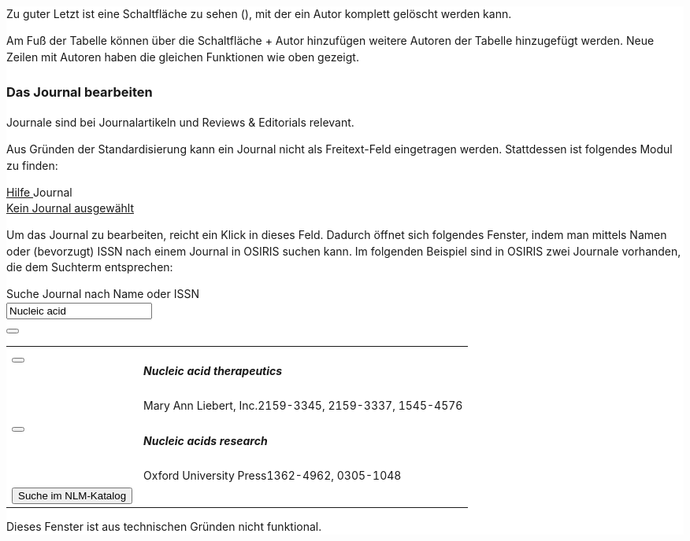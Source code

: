 Zu guter Letzt ist eine Schaltfläche zu sehen (<i class="ph ph-trash"></i>), mit der ein Autor komplett gelöscht werden kann.

Am Fuß der Tabelle können über die Schaltfläche <span class="btn btn-sm">+ Autor hinzufügen</span> weitere Autoren der Tabelle hinzugefügt werden. Neue Zeilen mit Autoren haben die gleichen Funktionen wie oben gezeigt.


### Das Journal bearbeiten

Journale sind bei <span class="text-publication">Journalartikeln</span> und <span class="text-review">Reviews &amp; Editorials</span> relevant. 

Aus Gründen der Standardisierung kann ein Journal nicht als Freitext-Feld eingetragen werden. Stattdessen ist folgendes Modul zu finden:

<div class="demo">
    <div class="data-module col-12" data-module="journal">
        <a href="/osiris/docs/add-activities#das-journal-bearbeiten" target="_blank" class="required float-right">
            <i class="ph ph-question"></i> Hilfe                    </a>
        <label for="journal" class="element-cat required">Journal</label>
        <a href="#journal-select" id="journal-field" class="module">
            <span class="float-right text-primary"><i class="ph ph-edit"></i></span>
            <div id="selected-journal">
                <span class="title">Kein Journal ausgewählt</span>
                                        </div>
            <input type="hidden" class="form-control hidden" name="values[journal]" value="" id="journal" list="journal-list" required="" readonly="">
            <input type="hidden" class="form-control hidden" name="values[journal_id]" value="" id="journal_id" required="" readonly="">
        </a>
    </div>
</div>

Um das Journal zu bearbeiten, reicht ein Klick in dieses Feld. Dadurch öffnet sich folgendes Fenster, indem man mittels Namen oder (bevorzugt) ISSN nach einem Journal in OSIRIS suchen kann. 
Im folgenden Beispiel sind in OSIRIS zwei Journale vorhanden, die dem Suchterm entsprechen:

<div class="demo" id="journal-select">
    <div class="modal-content">
        <label for="journal-search">Suche Journal nach Name oder ISSN</label>
        <div class="input-group">
            <input type="text" class="form-control is-valid" list="journal-list" id="journal-search" value="Nucleic acid" data-value="Nucleic acid">
            <div class="input-group-append">
                <button class="btn"><i class="ph ph-search"></i></button>
            </div>
        </div>
        <table class="table table-simple">
            <tbody id="journal-suggest"><tr><td class="w-50"><button class="btn" title="select"><i class="ph ph-check"></i></button></td><td><h5 class="m-0">Nucleic acid therapeutics</h5><span class="float-right">Mary Ann Liebert, Inc.</span><span class="text-muted">2159-3345, 2159-3337, 1545-4576</span></td></tr><tr><td class="w-50"><button class="btn" title="select"><i class="ph ph-check"></i></button></td><td><h5 class="m-0">Nucleic acids research</h5><span class="float-right">Oxford University Press</span><span class="text-muted">1362-4962, 0305-1048</span></td></tr><tr><td><button class="btn">Suche im NLM-Katalog</button></td></tr></tbody>
        </table>
    </div>
<div class="text-muted text-center mt-10">Dieses Fenster ist aus technischen Gründen nicht funktional.</div>
</div>
